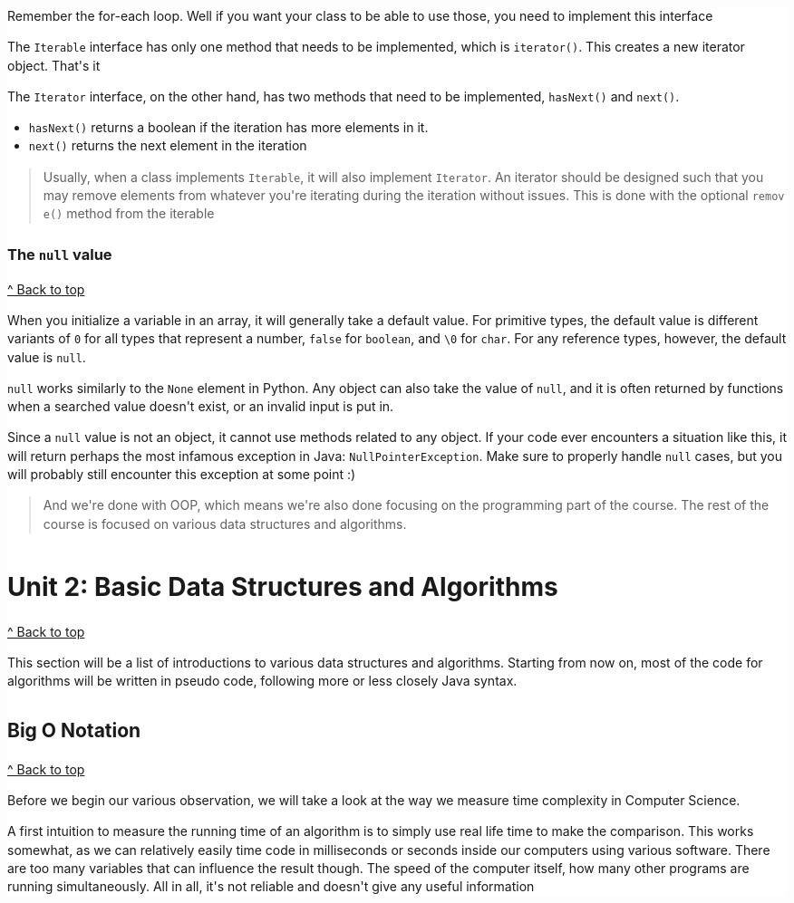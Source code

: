 Remember the for-each loop. Well if you want your class to be able to use those, you need to implement this interface

The `Iterable` interface has only one method that needs to be implemented, which is `iterator()`. This creates a new iterator object. That's it

The `Iterator` interface, on the other hand, has two methods that need to be implemented, `hasNext()` and `next()`.

- `hasNext()` returns a boolean if the iteration has more elements in it.
-  `next()` returns the next element in the iteration

> Usually, when a class implements `Iterable`, it will also implement `Iterator`. An iterator should be designed such that you may remove elements from whatever you're iterating during the iteration without issues. This is done with the optional `remove()` method from the iterable

### The `null` value

[^ Back to top](#table-of-contents)

When you initialize a variable in an array, it will generally take a default value. For primitive types, the default value is different variants of `0` for all types that represent a number, `false` for `boolean`, and `\0` for `char`.  For any reference types, however, the default value is `null`.

`null` works similarly to the `None` element in Python. Any object can also take the value of `null`, and it is often returned by functions when a searched value doesn't exist, or an invalid input is put in.

Since a `null` value is not an object, it cannot use methods related to any object. If your code ever encounters a situation like this, it will return perhaps the most infamous exception in Java: `NullPointerException`. Make sure to properly handle `null` cases, but you will probably still encounter this exception at some point :)


>And we're done with OOP, which means we're also done focusing on the programming part of the course. The rest of the course is focused on various data structures and algorithms.

# Unit 2: Basic Data Structures and Algorithms

[^ Back to top](#table-of-contents)

This section will be a list of introductions to various data structures and algorithms. Starting from now on, most of the code for algorithms will be written in pseudo code, following more or less closely Java syntax.

## Big O Notation

[^ Back to top](#table-of-contents)

Before we begin our various observation, we will take a look at the way we measure time complexity in Computer Science.

A first intuition to measure the running time of an algorithm is to simply use real life time to make the comparison. This works somewhat, as we can relatively easily time code in milliseconds or seconds inside our computers using various software. There are too many variables that can influence the result though. The speed of the computer itself, how many other programs are running simultaneously. All in all, it's not reliable and doesn't give any useful information
